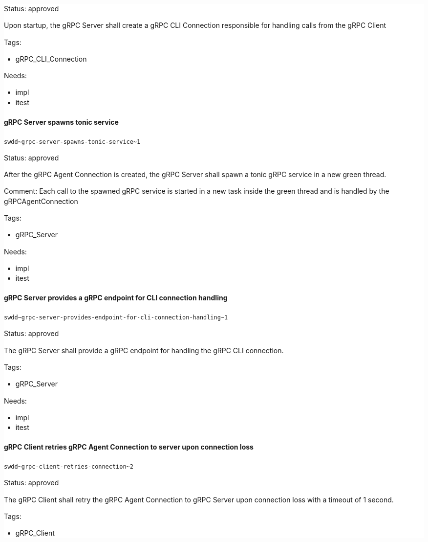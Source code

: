Status: approved

Upon startup, the gRPC Server shall create a gRPC CLI Connection responsible for handling calls from the gRPC Client

Tags:
- gRPC_CLI_Connection

Needs:
- impl
- itest

#### gRPC Server spawns tonic service
`swdd~grpc-server-spawns-tonic-service~1`

Status: approved

After the gRPC Agent Connection is created, the gRPC Server shall spawn a tonic gRPC service in a new green thread.

Comment:
Each call to the spawned gRPC service is started in a new task inside the green thread and is handled by the gRPCAgentConnection

Tags:
- gRPC_Server

Needs:
- impl
- itest

#### gRPC Server provides a gRPC endpoint for CLI connection handling
`swdd~grpc-server-provides-endpoint-for-cli-connection-handling~1`

Status: approved

The gRPC Server shall provide a gRPC endpoint for handling the gRPC CLI connection.

Tags:
- gRPC_Server

Needs:
- impl
- itest

#### gRPC Client retries gRPC Agent Connection to server upon connection loss
`swdd~grpc-client-retries-connection~2`

Status: approved

The gRPC Client shall retry the gRPC Agent Connection to gRPC Server upon connection loss with a timeout of 1 second.

Tags:
- gRPC_Client
